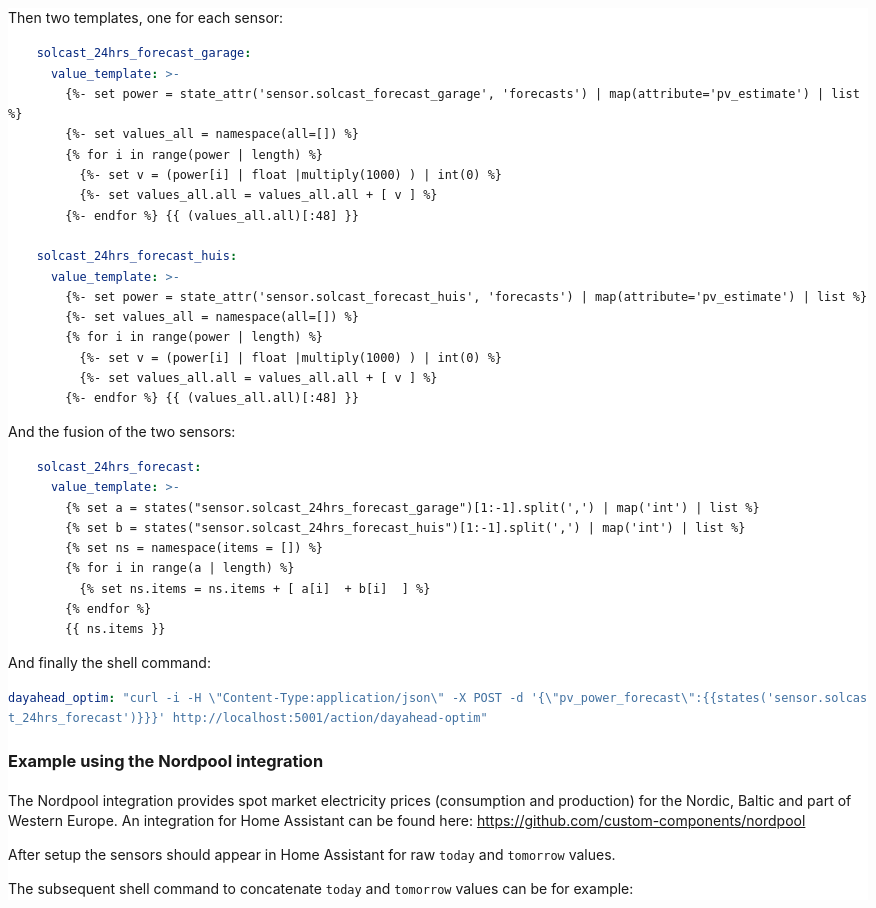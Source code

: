 Then two templates, one for each sensor:

```yaml
    solcast_24hrs_forecast_garage:
      value_template: >-
        {%- set power = state_attr('sensor.solcast_forecast_garage', 'forecasts') | map(attribute='pv_estimate') | list %}
        {%- set values_all = namespace(all=[]) %}
        {% for i in range(power | length) %}
          {%- set v = (power[i] | float |multiply(1000) ) | int(0) %}
          {%- set values_all.all = values_all.all + [ v ] %}
        {%- endfor %} {{ (values_all.all)[:48] }}

    solcast_24hrs_forecast_huis:
      value_template: >-
        {%- set power = state_attr('sensor.solcast_forecast_huis', 'forecasts') | map(attribute='pv_estimate') | list %}
        {%- set values_all = namespace(all=[]) %}
        {% for i in range(power | length) %}
          {%- set v = (power[i] | float |multiply(1000) ) | int(0) %}
          {%- set values_all.all = values_all.all + [ v ] %}
        {%- endfor %} {{ (values_all.all)[:48] }}
```

And the fusion of the two sensors:

```yaml
    solcast_24hrs_forecast:
      value_template: >-
        {% set a = states("sensor.solcast_24hrs_forecast_garage")[1:-1].split(',') | map('int') | list %}
        {% set b = states("sensor.solcast_24hrs_forecast_huis")[1:-1].split(',') | map('int') | list %}
        {% set ns = namespace(items = []) %}
        {% for i in range(a | length) %}
          {% set ns.items = ns.items + [ a[i]  + b[i]  ] %}
        {% endfor %}
        {{ ns.items }}
```

And finally the shell command:

```yaml
dayahead_optim: "curl -i -H \"Content-Type:application/json\" -X POST -d '{\"pv_power_forecast\":{{states('sensor.solcast_24hrs_forecast')}}}' http://localhost:5001/action/dayahead-optim"
```

### Example using the Nordpool integration

The Nordpool integration provides spot market electricity prices (consumption and production) for the Nordic, Baltic and part of Western Europe.
An integration for Home Assistant can be found here: https://github.com/custom-components/nordpool

After setup the sensors should appear in Home Assistant for raw `today` and `tomorrow` values.

The subsequent shell command to concatenate `today` and `tomorrow` values can be for example:
